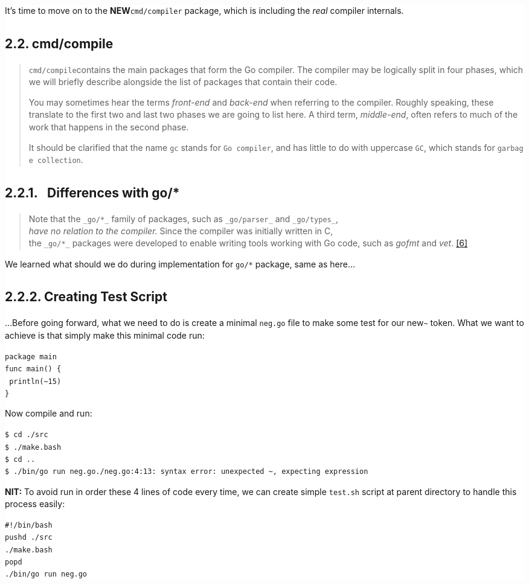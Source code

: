 It’s time to move on to the **NEW**`cmd/compiler` package, which is including the _real_ compiler internals.

2.2. cmd/compile
----------------

> `cmd/compile`contains the main packages that form the Go compiler. The compiler may be logically split in four phases, which we will briefly describe alongside the list of packages that contain their code.
> 
> You may sometimes hear the terms _front-end_ and _back-end_ when referring to the compiler. Roughly speaking, these translate to the first two and last two phases we are going to list here. A third term, _middle-end_, often refers to much of the work that happens in the second phase.
> 
> It should be clarified that the name `gc` stands for `Go compiler`, and has little to do with uppercase `GC`, which stands for `garbage collection`.

2.2.1.⠀Differences with go/\*
-----------------------------

> Note that the `_go/*_` family of packages, such as `_go/parser_` and `_go/types_`,  
> _have no relation to the compiler._ Since the compiler was initially written in C,  
> the `_go/*_` packages were developed to enable writing tools working with Go code, such as _gofmt_ and _vet_. [\[6\]](https://github.com/golang/go/tree/master/src/cmd/compile#introduction-to-the-go-compiler)

We learned what should we do during implementation for `go/*` package, same as here…

2.2.2. Creating Test Script
---------------------------

…Before going forward, what we need to do is create a minimal `neg.go` file to make some test for our new`~` token. What we want to achieve is that simply make this minimal code run:

```
package main  
func main() {  
 println(~15)  
}
```

Now compile and run:

```
$ cd ./src  
$ ./make.bash  
$ cd ..  
$ ./bin/go run neg.go./neg.go:4:13: syntax error: unexpected ~, expecting expression
```

**NIT:** To avoid run in order these 4 lines of code every time, we can create simple `test.sh` script at parent directory to handle this process easily:

```
#!/bin/bash  
pushd ./src  
./make.bash  
popd  
./bin/go run neg.go
```
